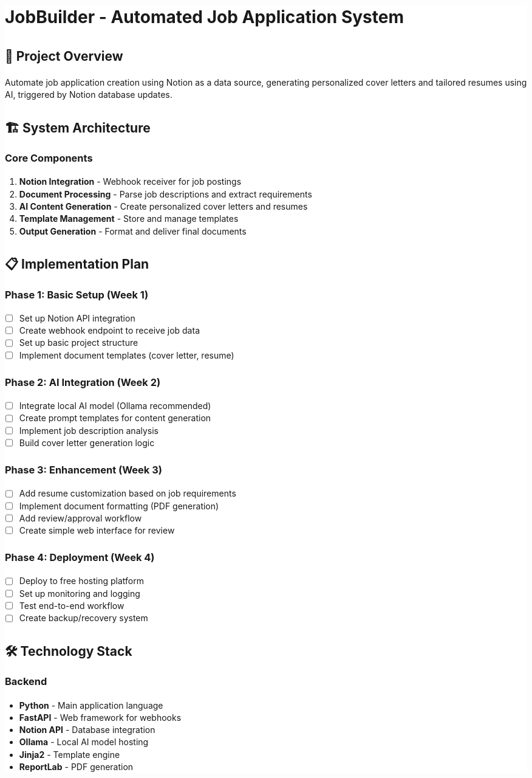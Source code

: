 # JobBuilder - Automated Job Application System

## 🎯 Project Overview
Automate job application creation using Notion as a data source, generating personalized cover letters and tailored resumes using AI, triggered by Notion database updates.

## 🏗️ System Architecture

### Core Components
1. **Notion Integration** - Webhook receiver for job postings
2. **Document Processing** - Parse job descriptions and extract requirements
3. **AI Content Generation** - Create personalized cover letters and resumes
4. **Template Management** - Store and manage templates
5. **Output Generation** - Format and deliver final documents

## 📋 Implementation Plan

### Phase 1: Basic Setup (Week 1)
- [ ] Set up Notion API integration
- [ ] Create webhook endpoint to receive job data
- [ ] Set up basic project structure
- [ ] Implement document templates (cover letter, resume)

### Phase 2: AI Integration (Week 2)
- [ ] Integrate local AI model (Ollama recommended)
- [ ] Create prompt templates for content generation
- [ ] Implement job description analysis
- [ ] Build cover letter generation logic

### Phase 3: Enhancement (Week 3)
- [ ] Add resume customization based on job requirements
- [ ] Implement document formatting (PDF generation)
- [ ] Add review/approval workflow
- [ ] Create simple web interface for review

### Phase 4: Deployment (Week 4)
- [ ] Deploy to free hosting platform
- [ ] Set up monitoring and logging
- [ ] Test end-to-end workflow
- [ ] Create backup/recovery system

## 🛠️ Technology Stack

### Backend
- **Python** - Main application language
- **FastAPI** - Web framework for webhooks
- **Notion API** - Database integration
- **Ollama** - Local AI model hosting
- **Jinja2** - Template engine
- **ReportLab** - PDF generation
